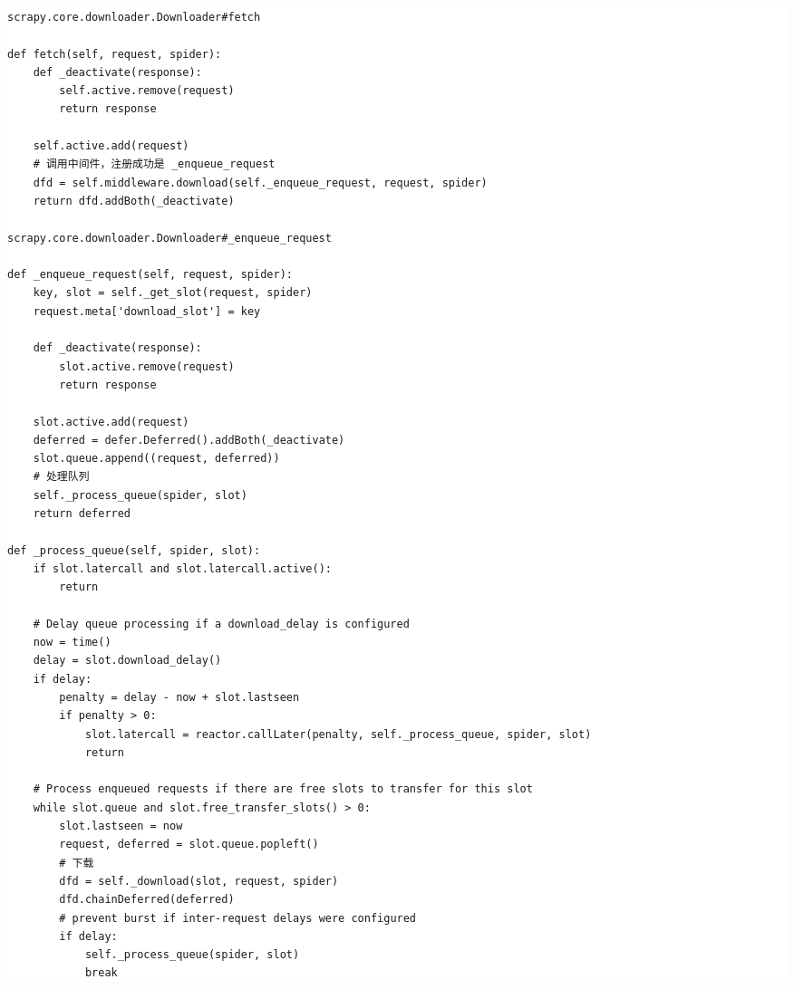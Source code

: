         
        
    scrapy.core.downloader.Downloader#fetch
    
    def fetch(self, request, spider):
        def _deactivate(response):
            self.active.remove(request)
            return response

        self.active.add(request)
        # 调用中间件，注册成功是 _enqueue_request
        dfd = self.middleware.download(self._enqueue_request, request, spider)
        return dfd.addBoth(_deactivate)
        
    scrapy.core.downloader.Downloader#_enqueue_request
    
    def _enqueue_request(self, request, spider):
        key, slot = self._get_slot(request, spider)
        request.meta['download_slot'] = key

        def _deactivate(response):
            slot.active.remove(request)
            return response

        slot.active.add(request)
        deferred = defer.Deferred().addBoth(_deactivate)
        slot.queue.append((request, deferred))
        # 处理队列
        self._process_queue(spider, slot)
        return deferred

    def _process_queue(self, spider, slot):
        if slot.latercall and slot.latercall.active():
            return

        # Delay queue processing if a download_delay is configured
        now = time()
        delay = slot.download_delay()
        if delay:
            penalty = delay - now + slot.lastseen
            if penalty > 0:
                slot.latercall = reactor.callLater(penalty, self._process_queue, spider, slot)
                return

        # Process enqueued requests if there are free slots to transfer for this slot
        while slot.queue and slot.free_transfer_slots() > 0:
            slot.lastseen = now
            request, deferred = slot.queue.popleft()
            # 下载
            dfd = self._download(slot, request, spider)
            dfd.chainDeferred(deferred)
            # prevent burst if inter-request delays were configured
            if delay:
                self._process_queue(spider, slot)
                break
